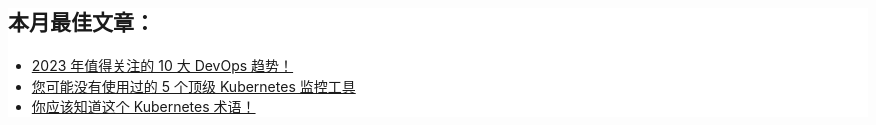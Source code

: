 ## 本月最佳文章：

-   [2023 年值得关注的 10 大 DevOps 趋势！](https://myhistoryfeed.medium.com/top-10-devops-trends-to-keep-an-eye-on-in-2023-247971ad4a26)
-   [您可能没有使用过的 5 个顶级 Kubernetes 监控工具](https://myhistoryfeed.medium.com/5-top-kubernetes-monitoring-tools-youve-probably-haven-t-used-2a149f264288)
-   [你应该知道这个 Kubernetes 术语！](https://myhistoryfeed.medium.com/you-should-know-these-kubernetes-terminologies-b6451bceae1e)

